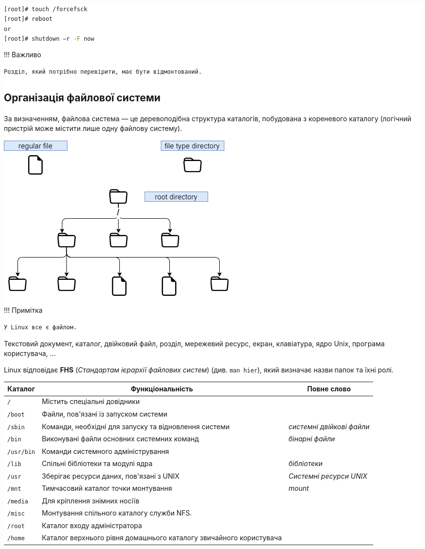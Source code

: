 ```bash
[root]# touch /forcefsck
[root]# reboot
or
[root]# shutdown –r -F now
```

!!! Важливо

    Розділ, який потрібно перевірити, має бути відмонтований.

## Організація файлової системи

За визначенням, файлова система — це деревоподібна структура каталогів, побудована з кореневого каталогу (логічний пристрій може містити лише одну файлову систему).

![Організація файлової системи](images/07-file-systems-008.png)

!!! Примітка

    У Linux все є файлом.

Текстовий документ, каталог, двійковий файл, розділ, мережевий ресурс, екран, клавіатура, ядро Unix, програма користувача, ...

Linux відповідає **FHS** (*Стандартам ієрархії файлових систем*) (див. `man hier`), який визначає назви папок та їхні ролі.

| Каталог    | Функціональність                                                                                 | Повне слово                        |
| ---------- | ------------------------------------------------------------------------------------------------ | ---------------------------------- |
| `/`        | Містить спеціальні довідники                                                                     |                                    |
| `/boot`    | Файли, пов'язані із запуском системи                                                             |                                    |
| `/sbin`    | Команди, необхідні для запуску та відновлення системи                                            | *системні двійкові файли*          |
| `/bin`     | Виконувані файли основних системних команд                                                       | *бінарні файли*                    |
| `/usr/bin` | Команди системного адміністрування                                                               |                                    |
| `/lib`     | Спільні бібліотеки та модулі ядра                                                                | *бібліотеки*                       |
| `/usr`     | Зберігає ресурси даних, пов'язані з UNIX                                                         | *Системні ресурси UNIX*            |
| `/mnt`     | Тимчасовий каталог точки монтування                                                              | *mount*                            |
| `/media`   | Для кріплення знімних носіїв                                                                     |                                    |
| `/misc`    | Монтування спільного каталогу служби NFS.                                                        |                                    |
| `/root`    | Каталог входу адміністратора                                                                     |                                    |
| `/home`    | Каталог верхнього рівня домашнього каталогу звичайного користувача                               |                                    |